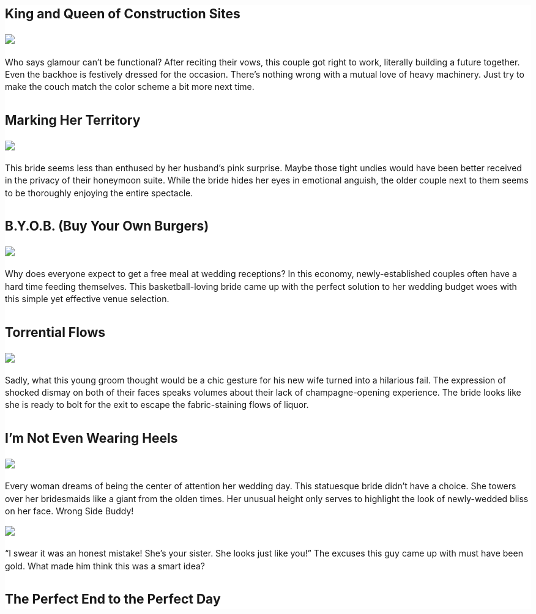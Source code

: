 ## King and Queen of Construction Sites

![](http://americancolumn.com/wp-content/uploads/2018/01/10_45_30_197_file.jpeg)

Who says glamour can’t be functional? After reciting their vows, this couple got right to work, literally building a future together. Even the backhoe is festively dressed for the occasion. There’s nothing wrong with a mutual love of heavy machinery. Just try to make the couch match the color scheme a bit more next time.

## Marking Her Territory

![](https://simplyaddicted.com/wp-content/uploads/2018/01/Funny_wedding_pict_3547385k.jpg)

This bride seems less than enthused by her husband’s pink surprise. Maybe those tight undies would have been better received in the privacy of their honeymoon suite. While the bride hides her eyes in emotional anguish, the older couple next to them seems to be thoroughly enjoying the entire spectacle.

## B.Y.O.B. (Buy Your Own Burgers)

![](https://simplyaddicted.com/wp-content/uploads/2018/01/c10faeebf2756fab054b1a33a7621897.jpg)

Why does everyone expect to get a free meal at wedding receptions? In this economy, newly-established couples often have a hard time feeding themselves. This basketball-loving bride came up with the perfect solution to her wedding budget woes with this simple yet effective venue selection.

## Torrential Flows

![](https://simplyaddicted.com/wp-content/uploads/2018/01/Screen-shot-2013-10-08-at-9.11.01-AM.jpg)

Sadly, what this young groom thought would be a chic gesture for his new wife turned into a hilarious fail. The expression of shocked dismay on both of their faces speaks volumes about their lack of champagne-opening experience. The bride looks like she is ready to bolt for the exit to escape the fabric-staining flows of liquor.

## I’m Not Even Wearing Heels

![](https://simplyaddicted.com/wp-content/uploads/2018/01/svadba-0028.jpg)

Every woman dreams of being the center of attention her wedding day. This statuesque bride didn’t have a choice. She towers over her bridesmaids like a giant from the olden times. Her unusual height only serves to highlight the look of newly-wedded bliss on her face. Wrong Side Buddy!

![](https://simplyaddicted.com/wp-content/uploads/2018/01/YgJhF0i-1.jpg)

“I swear it was an honest mistake! She’s your sister. She looks just like you!” The excuses this guy came up with must have been gold. What made him think this was a smart idea?

## The Perfect End to the Perfect Day
